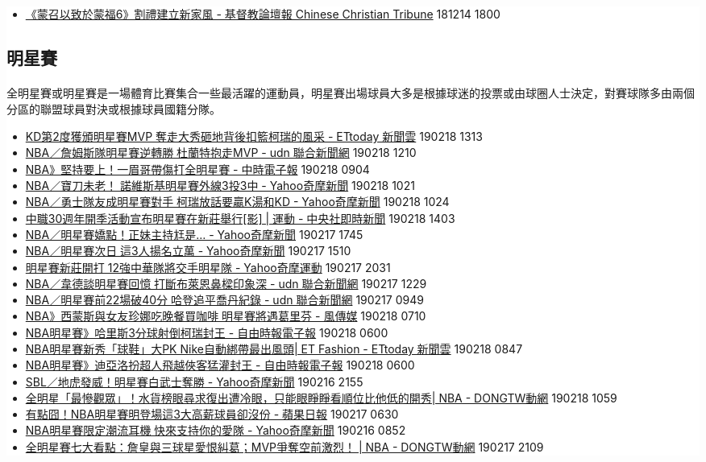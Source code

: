- [《蒙召以致於蒙福6》割禮建立新家風 - 基督教論壇報 Chinese Christian Tribune](https://www.ct.org.tw/1334634 "《蒙召以致於蒙福6》割禮建立新家風 - 基督教論壇報 Chinese Christian Tribune") 181214 1800

## 明星賽

全明星賽或明星賽是一場體育比賽集合一些最活躍的運動員，明星賽出場球員大多是根據球迷的投票或由球圈人士決定，對賽球隊多由兩個分區的聯盟球員對決或根據球員國籍分隊。
- [KD第2度獲頒明星賽MVP 奪走大秀砸地背後扣籃柯瑞的風采 - ETtoday 新聞雲](https://sports.ettoday.net/news/1380605 "KD第2度獲頒明星賽MVP 奪走大秀砸地背後扣籃柯瑞的風采 - ETtoday 新聞雲") 190218 1313
- [NBA／詹姆斯隊明星賽逆轉勝 杜蘭特抱走MVP - udn 聯合新聞網](https://udn.com/news/story/7002/3650072 "NBA／詹姆斯隊明星賽逆轉勝 杜蘭特抱走MVP - udn 聯合新聞網") 190218 1210
- [NBA》堅持要上！一眉哥帶傷打全明星賽 - 中時電子報](https://www.chinatimes.com/realtimenews/20190218001067-260403 "NBA》堅持要上！一眉哥帶傷打全明星賽 - 中時電子報") 190218 0904
- [NBA／寶刀未老！ 諾維斯基明星賽外線3投3中 - Yahoo奇摩新聞](https://tw.news.yahoo.com/nba-%E5%AF%B6%E5%88%80%E6%9C%AA%E8%80%81-%E8%AB%BE%E7%B6%AD%E6%96%AF%E5%9F%BA%E6%98%8E%E6%98%9F%E8%B3%BD%E5%A4%96%E7%B7%9A3%E6%8A%953%E4%B8%AD-022133480.html "NBA／寶刀未老！ 諾維斯基明星賽外線3投3中 - Yahoo奇摩新聞") 190218 1021
- [NBA／勇士隊友成明星賽對手 柯瑞放話要贏K湯和KD - Yahoo奇摩新聞](https://tw.news.yahoo.com/nba-%E5%8B%87%E5%A3%AB%E9%9A%8A%E5%8F%8B%E6%88%90%E6%98%8E%E6%98%9F%E8%B3%BD%E5%B0%8D%E6%89%8B-%E6%9F%AF%E7%91%9E%E6%94%BE%E8%A9%B1%E8%A6%81%E8%B4%8Fk%E6%B9%AF%E5%92%8Ckd-022450776.html "NBA／勇士隊友成明星賽對手 柯瑞放話要贏K湯和KD - Yahoo奇摩新聞") 190218 1024
- [中職30週年開季活動宣布明星賽在新莊舉行[影] | 運動 - 中央社即時新聞](https://www.cna.com.tw/news/aspt/201902170121.aspx "中職30週年開季活動宣布明星賽在新莊舉行[影] | 運動 - 中央社即時新聞") 190218 1403
- [NBA／明星賽嬌點！正妹主持尪是… - Yahoo奇摩新聞](https://tw.news.yahoo.com/nba-%E6%98%8E%E6%98%9F%E8%B3%BD%E5%AC%8C%E9%BB%9E-%E6%AD%A3%E5%A6%B9%E4%B8%BB%E6%8C%81%E5%B0%AA%E6%98%AF-080555163.html "NBA／明星賽嬌點！正妹主持尪是… - Yahoo奇摩新聞") 190217 1745
- [NBA／明星賽次日 這3人揚名立萬 - Yahoo奇摩新聞](https://tw.news.yahoo.com/nba-%E6%98%8E%E6%98%9F%E8%B3%BD%E6%AC%A1%E6%97%A5-%E9%80%993%E4%BA%BA%E6%8F%9A%E5%90%8D%E7%AB%8B%E8%90%AC-050556928.html "NBA／明星賽次日 這3人揚名立萬 - Yahoo奇摩新聞") 190217 1510
- [明星賽新莊開打 12強中華隊將交手明星隊 - Yahoo奇摩運動](https://tw.sports.yahoo.com/news/%E6%98%8E%E6%98%9F%E8%B3%BD%E6%96%B0%E8%8E%8A%E9%96%8B%E6%89%93-12%E5%BC%B7%E4%B8%AD%E8%8F%AF%E9%9A%8A%E5%B0%87%E4%BA%A4%E6%89%8B%E6%98%8E%E6%98%9F%E9%9A%8A-123125220.html "明星賽新莊開打 12強中華隊將交手明星隊 - Yahoo奇摩運動") 190217 2031
- [NBA／韋德談明星賽回憶 打斷布萊恩鼻樑印象深 - udn 聯合新聞網](https://udn.com/news/story/7002/3648636 "NBA／韋德談明星賽回憶 打斷布萊恩鼻樑印象深 - udn 聯合新聞網") 190217 1229
- [NBA／明星賽前22場破40分 哈登追平喬丹紀錄 - udn 聯合新聞網](https://udn.com/news/story/7002/3648501 "NBA／明星賽前22場破40分 哈登追平喬丹紀錄 - udn 聯合新聞網") 190217 0949
- [NBA》西蒙斯與女友珍娜吃晚餐買咖啡 明星賽將遇葛里芬 - 風傳媒](https://www.storm.mg/article/957096 "NBA》西蒙斯與女友珍娜吃晚餐買咖啡 明星賽將遇葛里芬 - 風傳媒") 190218 0710
- [NBA明星賽》哈里斯3分球射倒柯瑞封王 - 自由時報電子報](http://sports.ltn.com.tw/news/paper/1268267 "NBA明星賽》哈里斯3分球射倒柯瑞封王 - 自由時報電子報") 190218 0600
- [NBA明星賽新秀「球鞋」大PK Nike自動綁帶最出風頭| ET Fashion - ETtoday 新聞雲](https://www.ettoday.net/news/20190218/1380017.htm "NBA明星賽新秀「球鞋」大PK Nike自動綁帶最出風頭| ET Fashion - ETtoday 新聞雲") 190218 0847
- [NBA明星賽》迪亞洛扮超人飛越俠客猛灌封王 - 自由時報電子報](http://sports.ltn.com.tw/news/paper/1268268 "NBA明星賽》迪亞洛扮超人飛越俠客猛灌封王 - 自由時報電子報") 190218 0600
- [SBL／地虎發威！明星賽白武士奪勝 - Yahoo奇摩新聞](https://tw.news.yahoo.com/sbl-%E5%9C%B0%E8%99%8E%E7%99%BC%E5%A8%81-%E6%98%8E%E6%98%9F%E8%B3%BD%E7%99%BD%E6%AD%A6%E5%A3%AB%E5%A5%AA%E5%8B%9D-114553853.html "SBL／地虎發威！明星賽白武士奪勝 - Yahoo奇摩新聞") 190216 2155
- [全明星「最慘觀眾」！水貨榜眼尋求復出遭冷眼，只能眼睜睜看順位比他低的開秀| NBA - DONGTW動網](https://www.dongtw.com/nba/20190218/912735.html "全明星「最慘觀眾」！水貨榜眼尋求復出遭冷眼，只能眼睜睜看順位比他低的開秀| NBA - DONGTW動網") 190218 1059
- [有點囧！NBA明星賽明登場這3大高薪球員卻沒份 - 蘋果日報](https://tw.appledaily.com/new/realtime/20190217/1518646/ "有點囧！NBA明星賽明登場這3大高薪球員卻沒份 - 蘋果日報") 190217 0630
- [NBA明星賽限定潮流耳機 快來支持你的愛隊 - Yahoo奇摩新聞](https://tw.news.yahoo.com/nba%E6%98%8E%E6%98%9F%E8%B3%BD%E9%99%90%E5%AE%9A%E6%BD%AE%E6%B5%81%E8%80%B3%E6%A9%9F-%E5%BF%AB%E4%BE%86%E6%94%AF%E6%8C%81%E4%BD%A0%E7%9A%84%E6%84%9B%E9%9A%8A-005237506.html "NBA明星賽限定潮流耳機 快來支持你的愛隊 - Yahoo奇摩新聞") 190216 0852
- [全明星賽七大看點：詹皇與三球星愛恨糾葛；MVP爭奪空前激烈！ | NBA - DONGTW動網](https://www.dongtw.com/nba/20190217/912708.html "全明星賽七大看點：詹皇與三球星愛恨糾葛；MVP爭奪空前激烈！ | NBA - DONGTW動網") 190217 2109
